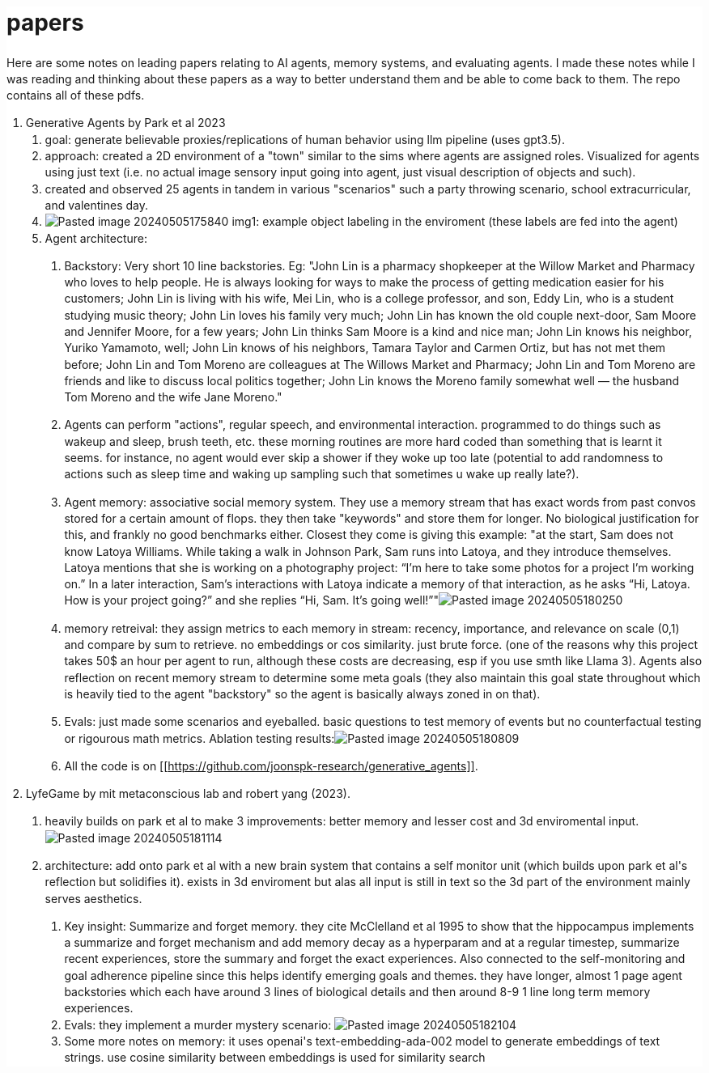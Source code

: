 # papers
Here are some notes on leading papers relating to AI agents, memory systems, and evaluating agents. I made these notes while I was reading and thinking about these papers as a way to better understand them and be able to come back to them. The repo contains all of these pdfs. 
1. Generative Agents by Park et al 2023
	1. goal: generate believable proxies/replications of human behavior using llm pipeline (uses gpt3.5). 
	2. approach: created a 2D environment of a "town" similar to the sims where agents are assigned roles. Visualized for agents using just text (i.e. no actual image sensory input going into agent, just visual description of objects and such). 
	3. created and observed 25 agents in tandem in various "scenarios" such a party throwing scenario, school extracurricular, and valentines day. 
	4. <img width="1033" alt="Pasted image 20240505175840" src="https://github.com/prbsth/papers/assets/34644276/6a05479f-fb93-4c4f-81ea-d3bd816fa6b9"> img1: example object labeling in the enviroment (these labels are fed into the agent)
	5. Agent architecture:
		1. Backstory: Very short 10 line backstories. Eg: "John Lin is a pharmacy shopkeeper at the Willow Market and Pharmacy who loves to help people. He is always looking for ways to make the process of getting medication easier for his customers; John Lin is living with his wife, Mei Lin, who is a college professor, and son, Eddy Lin, who is a student studying music theory; John Lin loves his family very much; John Lin has known the old couple next-door, Sam Moore and Jennifer Moore, for a few years; John Lin thinks Sam Moore is a kind and nice man; John Lin knows his neighbor, Yuriko Yamamoto, well; John Lin knows of his neighbors, Tamara Taylor and Carmen Ortiz, but has not met them before; John Lin and Tom Moreno are colleagues at The Willows Market and Pharmacy; John Lin and Tom Moreno are friends and like to discuss local politics together; John Lin knows the Moreno family somewhat well — the husband Tom Moreno and the wife Jane Moreno."
		2. Agents can perform "actions", regular speech, and environmental interaction. programmed to do things such as wakeup and sleep, brush teeth, etc. these morning routines are more hard coded than something that is learnt it seems. for instance, no agent would ever skip a shower if they woke up too late (potential to add randomness to actions such as sleep time and waking up sampling such that sometimes u wake up really late?). 
		3. Agent memory: associative social memory system. They use a memory stream that has exact words from past convos stored for a certain amount of flops. they then take "keywords" and store them for longer. No biological justification for this, and frankly no good benchmarks either. Closest they come is giving this example: "at the start, Sam does not know Latoya Williams. While taking a walk in Johnson Park, Sam runs into Latoya, and they introduce themselves. Latoya mentions that she is working on a photography project: “I’m here to take some photos for a project I’m working on.” In a later interaction, Sam’s interactions with Latoya indicate a memory of that interaction, as he asks “Hi, Latoya. How is your project going?” and she replies “Hi, Sam. It’s going well!”"<img width="932" alt="Pasted image 20240505180250" src="https://github.com/prbsth/papers/assets/34644276/0398e839-d6db-485c-8eb9-80b5377117d3">

		4. memory retreival: they assign metrics to each memory in stream: recency, importance, and relevance on scale (0,1) and compare by sum to retrieve. no embeddings or cos similarity. just brute force. (one of the reasons why this project takes 50$ an hour per agent to run, although these costs are decreasing, esp if you use smth like Llama 3). Agents also reflection on recent memory stream to determine some meta goals (they also maintain this goal state throughout which is heavily tied to the agent "backstory" so the agent is basically always zoned in on that). 
		5. Evals: just made some scenarios and eyeballed. basic questions to test memory of events but no counterfactual testing or rigourous math metrics. Ablation testing results:<img width="435" alt="Pasted image 20240505180809" src="https://github.com/prbsth/papers/assets/34644276/4f2b48f7-4f04-4730-9576-bac5b1d33ce6">
		6. All the code is on [[https://github.com/joonspk-research/generative_agents]].
2. LyfeGame by mit metaconscious lab and robert yang (2023). 
	1. heavily builds on park et al to make 3 improvements: better memory and lesser cost and 3d enviromental input. <img width="800" alt="Pasted image 20240505181114" src="https://github.com/prbsth/papers/assets/34644276/a5087aa0-9331-47ef-a5f2-13ba8b669df6">

	2. architecture: add onto park et al with a new brain system that contains a self monitor unit (which builds upon park et al's reflection but solidifies it). exists in 3d enviroment but alas all input is still in text so the 3d part of the environment mainly serves aesthetics. 
		1. Key insight: Summarize and forget memory. they cite McClelland et al 1995 to show that the hippocampus implements a summarize and forget mechanism and add memory decay as a hyperparam and at a regular timestep, summarize recent experiences, store the summary and forget the exact experiences. Also connected to the self-monitoring and goal adherence pipeline since this helps identify emerging goals and themes. they have longer, almost 1 page agent backstories which each have around 3 lines of biological details and then around 8-9 1 line long term memory experiences.
		2. Evals: they implement a murder mystery scenario: <img width="779" alt="Pasted image 20240505182104" src="https://github.com/prbsth/papers/assets/34644276/1551a863-b4a9-4b25-acf6-57abf90fb2b3">
		3. Some more notes on memory:
			it uses openai's text-embedding-ada-002 model to generate embeddings of text strings. use cosine similarity between embeddings is used for similarity search